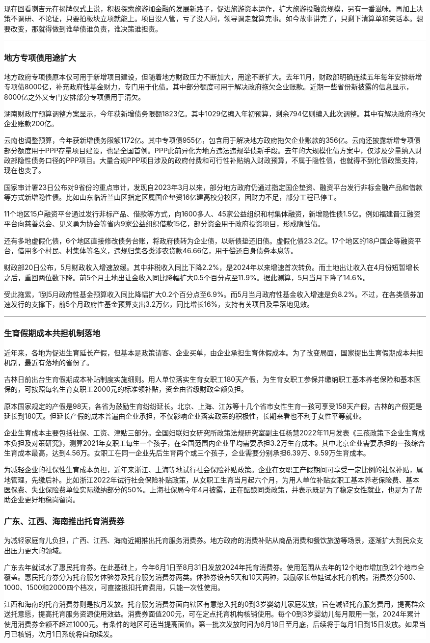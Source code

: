现在回看喇吉元在揭牌仪式上说，积极探索旅游加金融的发展新路子，促进旅游资本运作，扩大旅游投融资规模，另有一番滋味。再加上决策不调研、不论证，只要拍板块立项就能上。项目没人管，亏了没人问，领导调走就算完事。如今故事讲完了，只剩下清算单和笑话本。想要改变，那就得做到谁举债谁负责，谁决策谁担责。

---

### 地方专项债用途扩大

地方政府专项债原本仅可用于新增项目建设，但随着地方财政压力不断加大，用途不断扩大。去年11月，财政部明确连续五年每年安排新增专项债8000亿，补充政府性基金财力，专门用于化债。其中部分额度可用于解决政府拖欠企业账款。近期一些省份新披露的信息显示，8000亿之外又专门安排部分专项债用于清欠。

湖南财政厅预算调整方案显示，今年获新增债务限额1823亿。其中1029亿编入年初预算，剩余794亿则编入此次调整。其中有解决政府拖欠企业账款200亿。

云南也调整预算，今年获新增债务限额1172亿。其中专项债955亿，包含用于解决地方政府拖欠企业账款的356亿。云南还披露新增专项债部分额度用于PPP存量项目建设，也是全国首例。PPP此前异化为地方违法违规举债新手段。去年的大规模化债方案中，仅涉及少量纳入财政部隐性债务口径的PPP项目。大量合规PPP项目涉及的政府付费和可行性补贴纳入财政预算，不属于隐性债，也就得不到化债政策支持，现在也变了。

国家审计署23日公布对9省份的重点审计，发现自2023年3月以来，部分地方政府仍通过指定国企垫资、融资平台发行非标金融产品和借款等方式新增隐性债。比如山东临沂兰山区指定区属国企垫资16亿建高校分校区，因财力不足，部分工程已停工。

11个地区15户融资平台通过发行非标产品、借款等方式，向1600多人、45家公益组织和村集体融资，新增隐性债1.5亿。例如福建晋江融资平台向慈善总会、见义勇为协会等省内9家公益组织借款15亿，部分资金用于政府投资项目，形成隐性债。

还有多地虚假化债，6个地区直接修改债务台账，将政府债转为企业债，以新债垫还旧债。虚假化债23.2亿。17个地区的18户国企等融资平台，借用多个村民、村集体等名义，违规归集各类涉农贷款46.66亿，用于偿还自身债务本息等。

财政部20日公布，5月财政收入增速放缓。其中非税收入同比下降2.2%，是2024年以来增速首次转负。而土地出让收入在4月份短暂增长之后，重回两位数下降。前5个月土地出让金收入同比降幅扩大0.5个百分点至11.9%。据此测算，5月当月下降了14.6%。

受此拖累，1到5月政府性基金预算收入同比降幅扩大0.2个百分点至6.9%。而5月当月政府性基金收入增速是负8.2%。不过，在各类债券加速发行的支撑下，前5个月政府性基金预算支出3.2万亿，同比增长16%，支持有关项目及早落地见效。

---

### 生育假期成本共担机制落地

近年来，各地为促进生育延长产假，但基本是政策请客、企业买单，由企业承担生育休假成本。为了改变局面，国家提出生育假期成本共担机制，最近有落地的省份了。

吉林日前出台生育假期成本补贴制度实施细则。用人单位落实生育女职工180天产假，为生育女职工参保并缴纳职工基本养老保险和基本医保的，可按照每名生育女职工2000元的标准领补贴，资金由省级财政全额负担。

原本国家规定的产假是98天，各省为鼓励生育纷纷延长。北京、上海、江苏等十几个省市女性生育一孩可享受158天产假，吉林的产假更是延长到180天。但延长产假的成本普遍由企业承担，不仅影响企业落实政策的积极性，长期来看也不利于女性平等就业。

企业生育成本主要包括社保、工资、津贴三部分。全国妇联妇女研究所政策法规研究室副主任杨慧2022年11月发表《三孩政策下企业生育成本负担及对策研究》，测算2021年女职工每生一个孩子，在全国范围内企业平均需要承担3.2万生育成本。其中北京企业需要承担的一孩综合生育成本最高，达到4.56万。女职工在同一企业先后生育两个或三个孩子，企业需要分别承担6.39万、9.59万生育成本。

为减轻企业的社保性生育成本负担，近年来浙江、上海等地试行社会保险补贴政策。企业在女职工产假期间可享受一定比例的社保补贴，属地管理，先缴后补。比如浙江2022年试行社会保险补贴政策，从女职工生育当月起六个月，为用人单位补贴女职工基本养老保险费、基本医保费、失业保险费单位实际缴纳部分的50%。上海社保局今年4月披露，正在酝酿同类政策，并表示既是为了稳定女性就业，也是为了帮助企业更好地稳岗留岗。

### 广东、江西、海南推出托育消费券

为减轻家庭育儿负担，广西、江西、海南近期推出托育服务消费券。地方政府的消费补贴从商品消费和餐饮旅游等场景，逐渐扩大到民众支出压力更大的领域。

广东去年就试水了惠民托育券。在此基础上，今年6月1日至8月31日发放2024年托育消费券。使用范围从去年的12个地市增加到21个地市全覆盖。惠民托育券分为托育服务体验券及托育服务消费券两类。体验券设有5天和10天两种，鼓励家长带娃试水托育机构。消费券分500、1000、1500和2000四个档次，可直接抵扣托育费用，只能一次性使用。

江西和海南的托育消费券则是按月发放。托育服务消费券面向辖区有意愿入托的0到3岁婴幼儿家庭发放，旨在减轻托育服务费用，提高群众送托意愿，提高托育服务资源使用效益。消费券面值200元，可在定点托育机构核销使用。每个0到3岁婴幼儿每月限用一张，2024年累计使用消费券金额不超过1000元。有条件的地区可适当提高面值。第一批次发放时间为6月18日至月底，后续将于每月1日到15日发放。如果当月已核销，次月1日系统将自动续发。
